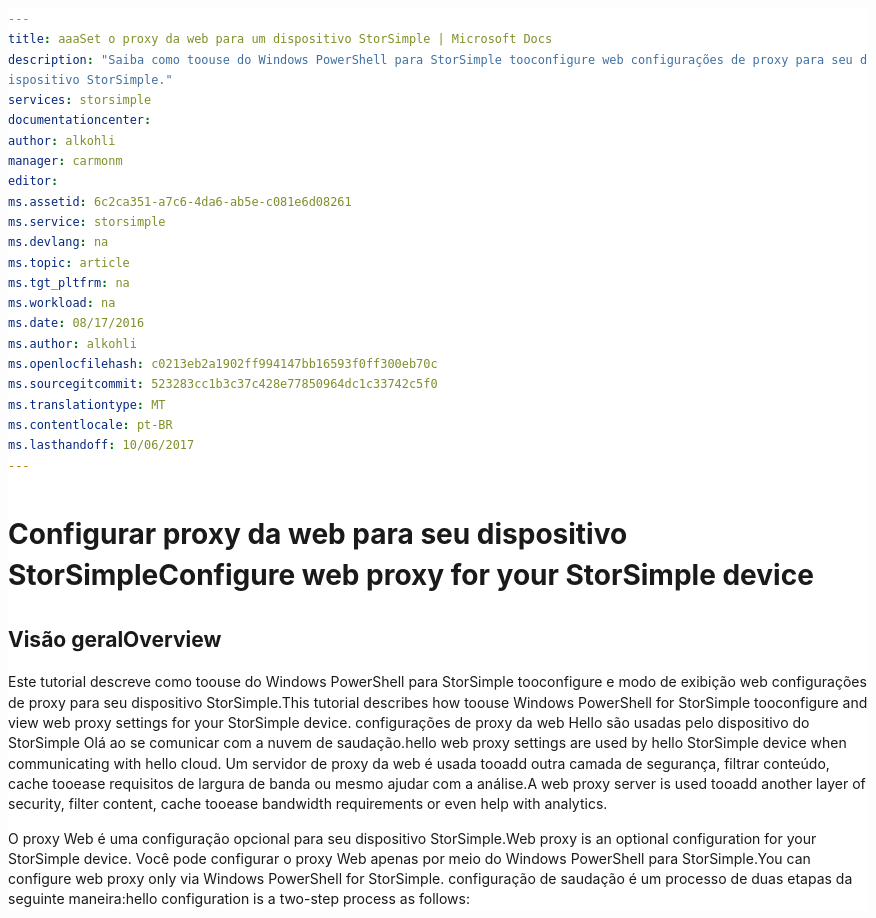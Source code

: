 ```yaml
---
title: aaaSet o proxy da web para um dispositivo StorSimple | Microsoft Docs
description: "Saiba como toouse do Windows PowerShell para StorSimple tooconfigure web configurações de proxy para seu dispositivo StorSimple."
services: storsimple
documentationcenter: 
author: alkohli
manager: carmonm
editor: 
ms.assetid: 6c2ca351-a7c6-4da6-ab5e-c081e6d08261
ms.service: storsimple
ms.devlang: na
ms.topic: article
ms.tgt_pltfrm: na
ms.workload: na
ms.date: 08/17/2016
ms.author: alkohli
ms.openlocfilehash: c0213eb2a1902ff994147bb16593f0ff300eb70c
ms.sourcegitcommit: 523283cc1b3c37c428e77850964dc1c33742c5f0
ms.translationtype: MT
ms.contentlocale: pt-BR
ms.lasthandoff: 10/06/2017
---
```

# <a name="configure-web-proxy-for-your-storsimple-device"></a><span data-ttu-id="9490d-103">Configurar proxy da web para seu dispositivo StorSimple</span><span class="sxs-lookup"><span data-stu-id="9490d-103">Configure web proxy for your StorSimple device</span></span>
## <a name="overview"></a><span data-ttu-id="9490d-104">Visão geral</span><span class="sxs-lookup"><span data-stu-id="9490d-104">Overview</span></span>
<span data-ttu-id="9490d-105">Este tutorial descreve como toouse do Windows PowerShell para StorSimple tooconfigure e modo de exibição web configurações de proxy para seu dispositivo StorSimple.</span><span class="sxs-lookup"><span data-stu-id="9490d-105">This tutorial describes how toouse Windows PowerShell for StorSimple tooconfigure and view web proxy settings for your StorSimple device.</span></span> <span data-ttu-id="9490d-106">configurações de proxy da web Hello são usadas pelo dispositivo do StorSimple Olá ao se comunicar com a nuvem de saudação.</span><span class="sxs-lookup"><span data-stu-id="9490d-106">hello web proxy settings are used by hello StorSimple device when communicating with hello cloud.</span></span> <span data-ttu-id="9490d-107">Um servidor de proxy da web é usada tooadd outra camada de segurança, filtrar conteúdo, cache tooease requisitos de largura de banda ou mesmo ajudar com a análise.</span><span class="sxs-lookup"><span data-stu-id="9490d-107">A web proxy server is used tooadd another layer of security, filter content, cache tooease bandwidth requirements or even help with analytics.</span></span>

<span data-ttu-id="9490d-108">O proxy Web é uma configuração opcional para seu dispositivo StorSimple.</span><span class="sxs-lookup"><span data-stu-id="9490d-108">Web proxy is an optional configuration for your StorSimple device.</span></span> <span data-ttu-id="9490d-109">Você pode configurar o proxy Web apenas por meio do Windows PowerShell para StorSimple.</span><span class="sxs-lookup"><span data-stu-id="9490d-109">You can configure web proxy only via Windows PowerShell for StorSimple.</span></span> <span data-ttu-id="9490d-110">configuração de saudação é um processo de duas etapas da seguinte maneira:</span><span class="sxs-lookup"><span data-stu-id="9490d-110">hello configuration is a two-step process as follows:</span></span>
